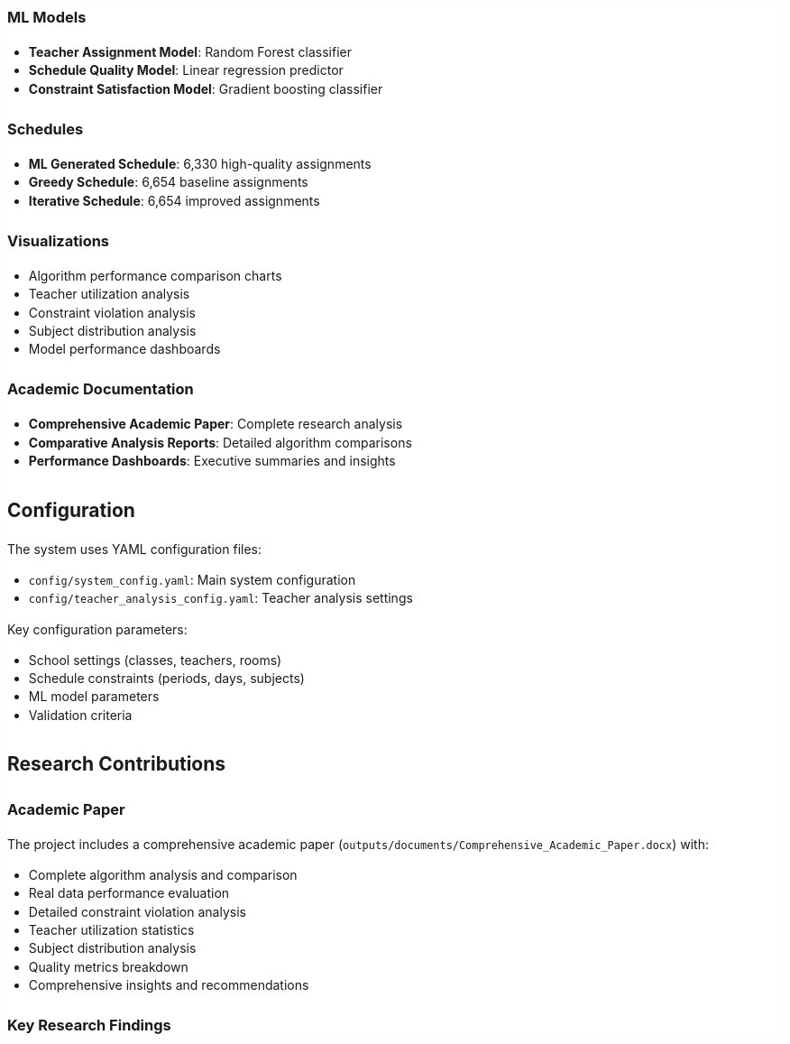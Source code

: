 ### ML Models
- **Teacher Assignment Model**: Random Forest classifier
- **Schedule Quality Model**: Linear regression predictor
- **Constraint Satisfaction Model**: Gradient boosting classifier

### Schedules
- **ML Generated Schedule**: 6,330 high-quality assignments
- **Greedy Schedule**: 6,654 baseline assignments
- **Iterative Schedule**: 6,654 improved assignments

### Visualizations
- Algorithm performance comparison charts
- Teacher utilization analysis
- Constraint violation analysis
- Subject distribution analysis
- Model performance dashboards

### Academic Documentation
- **Comprehensive Academic Paper**: Complete research analysis
- **Comparative Analysis Reports**: Detailed algorithm comparisons
- **Performance Dashboards**: Executive summaries and insights

## Configuration

The system uses YAML configuration files:

- `config/system_config.yaml`: Main system configuration
- `config/teacher_analysis_config.yaml`: Teacher analysis settings

Key configuration parameters:
- School settings (classes, teachers, rooms)
- Schedule constraints (periods, days, subjects)
- ML model parameters
- Validation criteria

## Research Contributions

### Academic Paper
The project includes a comprehensive academic paper (`outputs/documents/Comprehensive_Academic_Paper.docx`) with:

- Complete algorithm analysis and comparison
- Real data performance evaluation
- Detailed constraint violation analysis
- Teacher utilization statistics
- Subject distribution analysis
- Quality metrics breakdown
- Comprehensive insights and recommendations

### Key Research Findings
